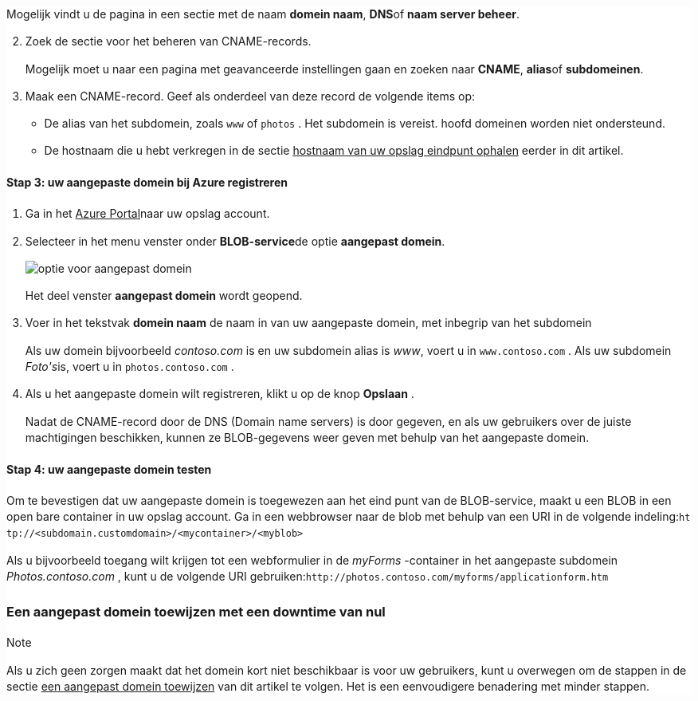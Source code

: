    Mogelijk vindt u de pagina in een sectie met de naam **domein naam**, **DNS**of **naam server beheer**.

2. Zoek de sectie voor het beheren van CNAME-records. 

   Mogelijk moet u naar een pagina met geavanceerde instellingen gaan en zoeken naar **CNAME**, **alias**of **subdomeinen**.

3. Maak een CNAME-record. Geef als onderdeel van deze record de volgende items op: 

   - De alias van het subdomein, zoals `www` of `photos` . Het subdomein is vereist. hoofd domeinen worden niet ondersteund. 
      
   - De hostnaam die u hebt verkregen in de sectie [hostnaam van uw opslag eindpunt ophalen](#endpoint) eerder in dit artikel. 

<a id="register"></a>

#### <a name="step-3-register-your-custom-domain-with-azure"></a>Stap 3: uw aangepaste domein bij Azure registreren

1. Ga in het [Azure Portal](https://portal.azure.com)naar uw opslag account.

2. Selecteer in het menu venster onder **BLOB-service**de optie **aangepast domein**.  

   ![optie voor aangepast domein](./media/storage-custom-domain-name/custom-domain-button.png "aangepast domein")

   Het deel venster **aangepast domein** wordt geopend.

3. Voer in het tekstvak **domein naam** de naam in van uw aangepaste domein, met inbegrip van het subdomein  
   
   Als uw domein bijvoorbeeld *contoso.com* is en uw subdomein alias is *www*, voert u in `www.contoso.com` . Als uw subdomein *Foto's*is, voert u in `photos.contoso.com` .

4. Als u het aangepaste domein wilt registreren, klikt u op de knop **Opslaan** .

   Nadat de CNAME-record door de DNS (Domain name servers) is door gegeven, en als uw gebruikers over de juiste machtigingen beschikken, kunnen ze BLOB-gegevens weer geven met behulp van het aangepaste domein.

#### <a name="step-4-test-your-custom-domain"></a>Stap 4: uw aangepaste domein testen

Om te bevestigen dat uw aangepaste domein is toegewezen aan het eind punt van de BLOB-service, maakt u een BLOB in een open bare container in uw opslag account. Ga in een webbrowser naar de blob met behulp van een URI in de volgende indeling:`http://<subdomain.customdomain>/<mycontainer>/<myblob>`

Als u bijvoorbeeld toegang wilt krijgen tot een webformulier in de *myForms* -container in het aangepaste subdomein *Photos.contoso.com* , kunt u de volgende URI gebruiken:`http://photos.contoso.com/myforms/applicationform.htm`

<a id="zero-down-time"></a>

### <a name="map-a-custom-domain-with-zero-downtime"></a>Een aangepast domein toewijzen met een downtime van nul

> [!NOTE]
> Als u zich geen zorgen maakt dat het domein kort niet beschikbaar is voor uw gebruikers, kunt u overwegen om de stappen in de sectie [een aangepast domein toewijzen](#map-a-domain) van dit artikel te volgen. Het is een eenvoudigere benadering met minder stappen.  
